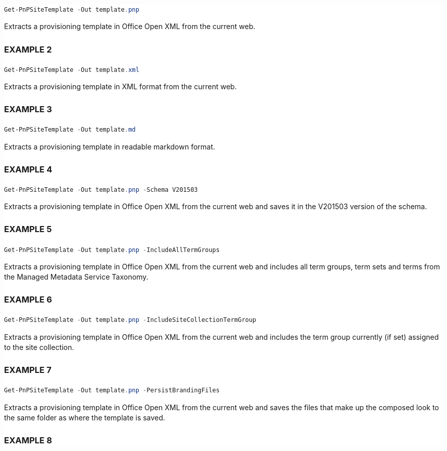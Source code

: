 ```powershell
Get-PnPSiteTemplate -Out template.pnp
```

Extracts a provisioning template in Office Open XML from the current web.

### EXAMPLE 2

```powershell
Get-PnPSiteTemplate -Out template.xml
```

Extracts a provisioning template in XML format from the current web.

### EXAMPLE 3

```powershell
Get-PnPSiteTemplate -Out template.md
```

Extracts a provisioning template in readable markdown format.

### EXAMPLE 4

```powershell
Get-PnPSiteTemplate -Out template.pnp -Schema V201503
```

Extracts a provisioning template in Office Open XML from the current web and saves it in the V201503 version of the schema.

### EXAMPLE 5

```powershell
Get-PnPSiteTemplate -Out template.pnp -IncludeAllTermGroups
```

Extracts a provisioning template in Office Open XML from the current web and includes all term groups, term sets and terms from the Managed Metadata Service Taxonomy.

### EXAMPLE 6

```powershell
Get-PnPSiteTemplate -Out template.pnp -IncludeSiteCollectionTermGroup
```

Extracts a provisioning template in Office Open XML from the current web and includes the term group currently (if set) assigned to the site collection.

### EXAMPLE 7

```powershell
Get-PnPSiteTemplate -Out template.pnp -PersistBrandingFiles
```

Extracts a provisioning template in Office Open XML from the current web and saves the files that make up the composed look to the same folder as where the template is saved.

### EXAMPLE 8
